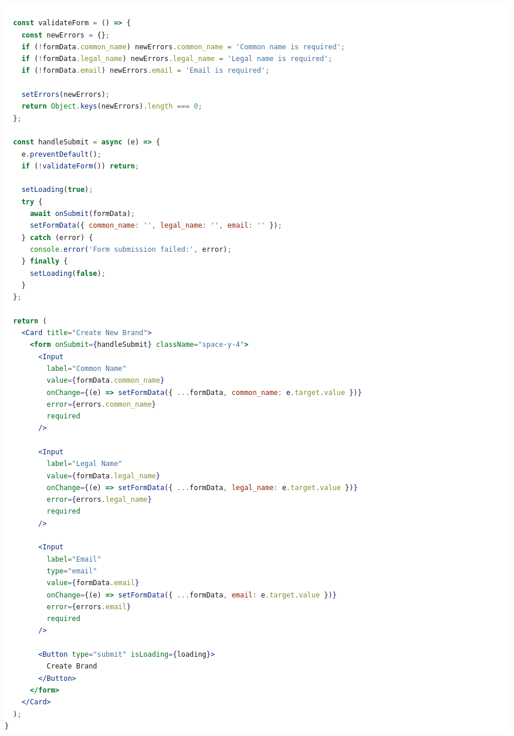 ```jsx

  const validateForm = () => {
    const newErrors = {};
    if (!formData.common_name) newErrors.common_name = 'Common name is required';
    if (!formData.legal_name) newErrors.legal_name = 'Legal name is required';
    if (!formData.email) newErrors.email = 'Email is required';
    
    setErrors(newErrors);
    return Object.keys(newErrors).length === 0;
  };

  const handleSubmit = async (e) => {
    e.preventDefault();
    if (!validateForm()) return;

    setLoading(true);
    try {
      await onSubmit(formData);
      setFormData({ common_name: '', legal_name: '', email: '' });
    } catch (error) {
      console.error('Form submission failed:', error);
    } finally {
      setLoading(false);
    }
  };

  return (
    <Card title="Create New Brand">
      <form onSubmit={handleSubmit} className="space-y-4">
        <Input
          label="Common Name"
          value={formData.common_name}
          onChange={(e) => setFormData({ ...formData, common_name: e.target.value })}
          error={errors.common_name}
          required
        />
        
        <Input
          label="Legal Name"
          value={formData.legal_name}
          onChange={(e) => setFormData({ ...formData, legal_name: e.target.value })}
          error={errors.legal_name}
          required
        />
        
        <Input
          label="Email"
          type="email"
          value={formData.email}
          onChange={(e) => setFormData({ ...formData, email: e.target.value })}
          error={errors.email}
          required
        />
        
        <Button type="submit" isLoading={loading}>
          Create Brand
        </Button>
      </form>
    </Card>
  );
}
```
